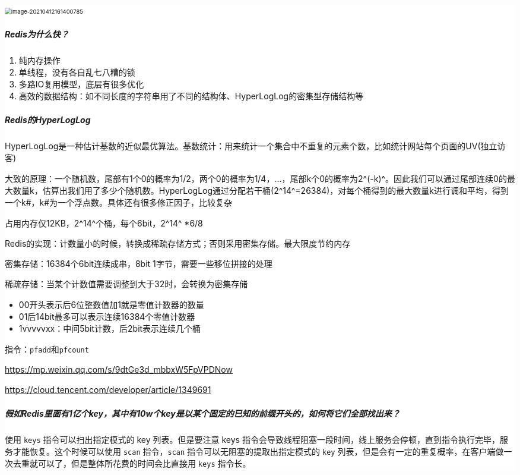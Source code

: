 <img src="C:%5CUsers%5Clqy98%5CAppData%5CRoaming%5CTypora%5Ctypora-user-images%5Cimage-20210412161400785.png" alt="image-20210412161400785" style="zoom:67%;" />

##### Redis为什么快？

1. 纯内存操作
2. 单线程，没有各自乱七八糟的锁
3. 多路IO复用模型，底层有很多优化
4. 高效的数据结构：如不同长度的字符串用了不同的结构体、HyperLogLog的密集型存储结构等

##### Redis的HyperLogLog

HyperLogLog是一种估计基数的近似最优算法。基数统计：用来统计一个集合中不重复的元素个数，比如统计网站每个页面的UV(独立访客)

大致的原理：一个随机数，尾部有1个0的概率为1/2，两个0的概率为1/4，...，尾部k个0的概率为2^(-k)^。因此我们可以通过尾部连续0的最大数量k，估算出我们用了多少个随机数。HyperLogLog通过分配若干桶(2^14^=26384)，对每个桶得到的最大数量k进行调和平均，得到一个k#，k#为一个浮点数。具体还有很多修正因子，比较复杂

占用内存仅12KB，2^14^个桶，每个6bit，2^14^ *6/8

Redis的实现：计数量小的时候，转换成稀疏存储方式；否则采用密集存储。最大限度节约内存

密集存储：16384个6bit连续成串，8bit 1字节，需要一些移位拼接的处理

稀疏存储：当某个计数值需要调整到大于32时，会转换为密集存储

* 00开头表示后6位整数值加1就是零值计数器的数量
* 01后14bit最多可以表示连续16384个零值计数器
* 1vvvvvxx：中间5bit计数，后2bit表示连续几个桶

指令：`pfadd`和`pfcount`

https://mp.weixin.qq.com/s/9dtGe3d_mbbxW5FpVPDNow

https://cloud.tencent.com/developer/article/1349691

##### 假如Redis里面有1亿个key，其中有10w个key是以某个固定的已知的前缀开头的，如何将它们全部找出来？

使用 `keys` 指令可以扫出指定模式的 key 列表。但是要注意 keys 指令会导致线程阻塞一段时间，线上服务会停顿，直到指令执行完毕，服务才能恢复。这个时候可以使用 `scan` 指令，`scan` 指令可以无阻塞的提取出指定模式的 `key` 列表，但是会有一定的重复概率，在客户端做一次去重就可以了，但是整体所花费的时间会比直接用 `keys` 指令长。
